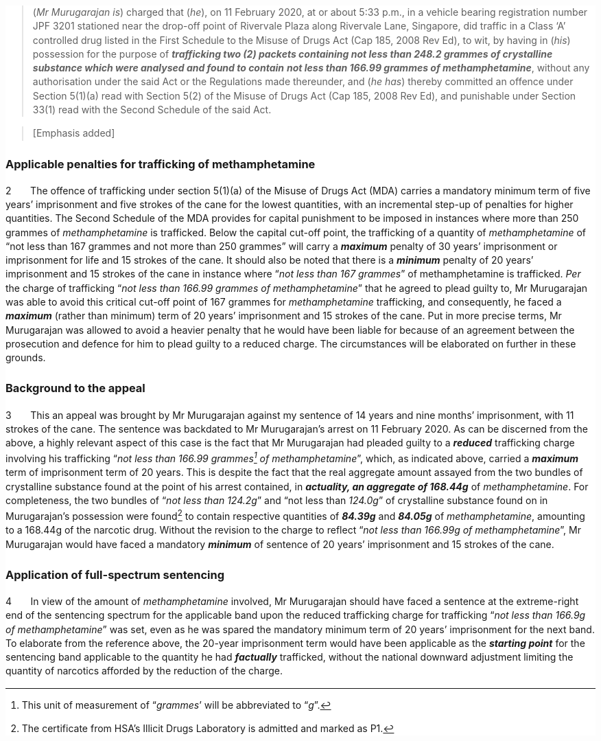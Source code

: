 > (_Mr Murugarajan is_) charged that (_he_), on 11 February 2020, at or about 5:33 p.m., in a vehicle bearing registration number JPF 3201 stationed near the drop-off point of Rivervale Plaza along Rivervale Lane, Singapore, did traffic in a Class ‘A’ controlled drug listed in the First Schedule to the Misuse of Drugs Act (Cap 185, 2008 Rev Ed), to wit, by having in (_his_) possession for the purpose of **_trafficking two (2) packets containing not less than 248.2 grammes of crystalline substance which were analysed and found to contain_** **_not less than 166.99 grammes of methamphetamine_**, without any authorisation under the said Act or the Regulations made thereunder, and (_he has_) thereby committed an offence under Section 5(1)(a) read with Section 5(2) of the Misuse of Drugs Act (Cap 185, 2008 Rev Ed), and punishable under Section 33(1) read with the Second Schedule of the said Act.

> \[Emphasis added\]

### Applicable penalties for trafficking of methamphetamine

2       The offence of trafficking under section 5(1)(a) of the Misuse of Drugs Act (MDA) carries a mandatory minimum term of five years’ imprisonment and five strokes of the cane for the lowest quantities, with an incremental step-up of penalties for higher quantities. The Second Schedule of the MDA provides for capital punishment to be imposed in instances where more than 250 grammes of _methamphetamine_ is trafficked. Below the capital cut-off point, the trafficking of a quantity of _methamphetamine_ of “not less than 167 grammes and not more than 250 grammes” will carry a **_maximum_** penalty of 30 years’ imprisonment or imprisonment for life and 15 strokes of the cane. It should also be noted that there is a **_minimum_** penalty of 20 years’ imprisonment and 15 strokes of the cane in instance where “_not less than 167 grammes_” of methamphetamine is trafficked. _Per_ the charge of trafficking “_not less than 166.99 grammes of methamphetamine_” that he agreed to plead guilty to, Mr Murugarajan was able to avoid this critical cut-off point of 167 grammes for _methamphetamine_ trafficking, and consequently, he faced a **_maximum_** (rather than minimum) term of 20 years’ imprisonment and 15 strokes of the cane. Put in more precise terms, Mr Murugarajan was allowed to avoid a heavier penalty that he would have been liable for because of an agreement between the prosecution and defence for him to plead guilty to a reduced charge. The circumstances will be elaborated on further in these grounds.

### Background to the appeal

3       This an appeal was brought by Mr Murugarajan against my sentence of 14 years and nine months’ imprisonment, with 11 strokes of the cane. The sentence was backdated to Mr Murugarajan’s arrest on 11 February 2020. As can be discerned from the above, a highly relevant aspect of this case is the fact that Mr Murugarajan had pleaded guilty to a **_reduced_** trafficking charge involving his trafficking “_not less than 166.99 grammes[^2] of methamphetamine_”, which, as indicated above, carried a **_maximum_** term of imprisonment term of 20 years. This is despite the fact that the real aggregate amount assayed from the two bundles of crystalline substance found at the point of his arrest contained, in **_actuality, an aggregate of 168.44g_** of _methamphetamine_. For completeness, the two bundles of “_not less than 124.2g_” and “not less than _124.0g_” of crystalline substance found on in Murugarajan’s possession were found[^3] to contain respective quantities of **_84.39g_** and **_84.05g_** of _methamphetamine_, amounting to a 168.44g of the narcotic drug. Without the revision to the charge to reflect “_not less than 166.99g of methamphetamine_”, Mr Murugarajan would have faced a mandatory **_minimum_** of sentence of 20 years’ imprisonment and 15 strokes of the cane.

### Application of full-spectrum sentencing

4       In view of the amount of _methamphetamine_ involved, Mr Murugarajan should have faced a sentence at the extreme-right end of the sentencing spectrum for the applicable band upon the reduced trafficking charge for trafficking “_not less than 166.9g of methamphetamine_” was set, even as he was spared the mandatory minimum term of 20 years’ imprisonment for the next band. To elaborate from the reference above, the 20-year imprisonment term would have been applicable as the **_starting point_** for the sentencing band applicable to the quantity he had **_factually_** trafficked, without the national downward adjustment limiting the quantity of narcotics afforded by the reduction of the charge.


[^1]: The single proceeded charge is exhibited as Exhibit C1(B).
[^2]: This unit of measurement of “_grammes_’ will be abbreviated to “_g_”.
[^3]: The certificate from HSA’s Illicit Drugs Laboratory is admitted and marked as P1.
[^4]: At \[46\] of the Judgment.
[^5]: The table can be found at \[47\] of the Judgment.
[^6]: Notes of Evidence, 23 July 2021, Page 7, lines 28-29.
[^7]: Notes of Evidence, 23 July 2021, Page 9, lines 5-8.
[^8]: Notes of Evidence, 25 August 2021, Page 5, lines 24-26.
[^9]: An unreported case in relation to DAC 931789-2019.
[^10]: Notes of Evidence, 23 July 2021, Page 8, lines 17-18.
[^11]: Admitted as Exhibit PS-1.
[^12]: Exhibit P2.
[^13]: Exhibit D1 at \[13\](a).
[^14]: Exhibit D1, Plea-in-Mitigation at \[13\](e).
[^15]: PS1, Statement of Facts at \[4\].
[^16]: Admitted as exhibit C-2. _Parts of the SOF which are not relevant to the comparison of Kogilan with the instant case have been abbreviated and paraphrased. These are bracketed and in non-bold italics._
[^17]: For these grounds, any appearance of the word _Kogilan_ in italicised form is a reference to the case. An unitalicized reference to ‘Mr Kogilan’ is a reference to that accused person.
[^18]: At \[4\] of the Statement of Facts, italicized words in parenthesis added to help in contextual understanding.
[^19]: Please see Exhibit D2, Plea-in-Mitigation from the Accused.
[^20]: DAC 931789-2019.
[^21]: Exhibit C-5.
[^22]: Exhibit P4, at \[4\].
[^23]: The written submission cited \[51\] in _Vasentha_.
[^24]: The DPP’s submission cited \[54\](d) in _Vasentha_.
[^25]: Notes of Evidence 23 July 2021, Page 25, lines 29-32.
[^26]: Notes of Evidence 23 July 2021, Page 26, lines 2-3.
[^27]: Notes of Evidence 25 August 2021, Page 6, lines 27-30.
[^28]: Notes of Evidence 23 July 2021 at Page 6, lines 16-21.
[^29]: At \[4\] of the Statement of Facts.
[^30]: Which is referred to at \[69\] of _Vasentha_.
[^31]: At \[54\] of _Ikrimah_.
[^32]: Notes of Evidence, 23 July 2021, Page 23, line 3 to Page 24, line 5.
[^33]: This is in reference to \[53\] of _Ikrimah_.
[^34]: Notes of Evidence, 23 July 2021, Page 19, lines16-20.
[^35]: At \[71\] of _Vasentha._
[^36]: At \[26\] of _Ikrimah_.
[^37]: At \[80\] in _Kalangie_.
[^38]: Please see _Vasentha_ at \[43\]-\[76\]
[^39]: At \[17\] of _Ikrimah_.
[^40]: At \[28\] of _Ikrimah_. It should be noted, however that the defence, however, adjusted their position after being made aware of _the Kalangie_ sentencing bands_, see_ \[42\], generally asking for the lowest possible sentence.
[^41]: At \[45\] of _Ikrimah._
[^42]: At \[31\] of _Ikrimah_.
[^43]: In _Ikrimah_ at \[44\] and \[46\].
[^44]: In _Ikrimah_ at \[47\].
[^45]: Please see \[2\] in _PhamHC_.
[^46]: At \[13\] of _PhamHC._
[^47]: Please see _Suventher_ from \[35\]-\[37\]. .
[^48]: Notes of Evidence, 23 July, Page 6, lines 16-20.
[^49]: Notes of Evidence, 23 July, Page 14, lines 16-21.
[^50]: Please see Exhibit D2.